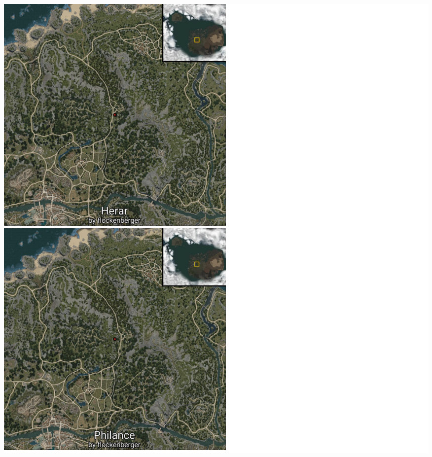 <img src="./Residents of Florin_Herar_Preview.webp" width="450"/> <img src="./Residents of Florin_Philance_Preview.webp" width="450"/>